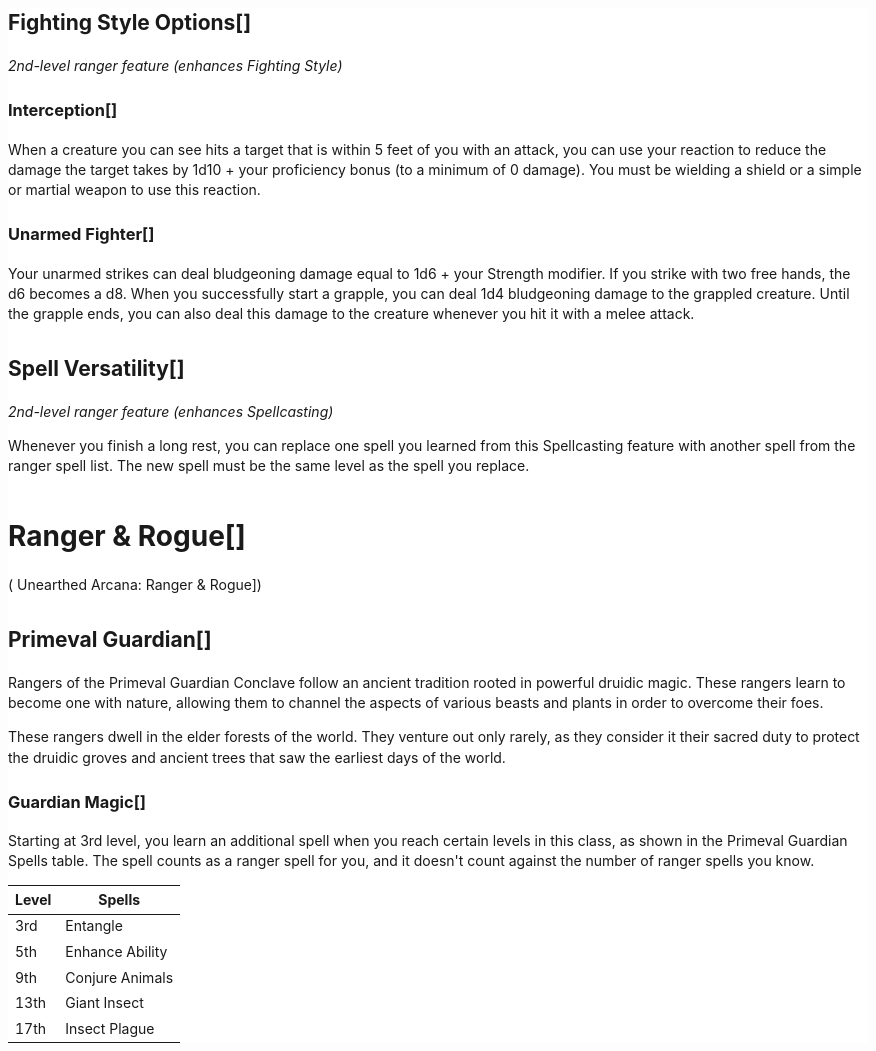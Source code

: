 ## Fighting Style Options[]

*2nd-level ranger feature (enhances Fighting Style)*

### Interception[]

When a creature you can see hits a target that is within 5 feet of you with an attack, you can use your reaction to reduce the damage the target takes by 1d10 + your proficiency bonus (to a minimum of 0 damage). You must be wielding a shield or a simple or martial weapon to use this reaction.

### Unarmed Fighter[]

Your unarmed strikes can deal bludgeoning damage equal to 1d6 + your Strength modifier. If you strike with two free hands, the d6 becomes a d8. When you successfully start a grapple, you can deal 1d4 bludgeoning damage to the grappled creature. Until the grapple ends, you can also deal this damage to the creature whenever you hit it with a melee attack.

## Spell Versatility[]

*2nd-level ranger feature (enhances Spellcasting)*

Whenever you finish a long rest, you can replace one spell you learned from this Spellcasting feature with another spell from the ranger spell list. The new spell must be the same level as the spell you replace.

# Ranger & Rogue[]

( Unearthed Arcana: Ranger & Rogue])

## Primeval Guardian[]

Rangers of the Primeval Guardian Conclave follow an ancient tradition rooted in powerful druidic magic. These rangers learn to become one with nature, allowing them to channel the aspects of various beasts and plants in order to overcome their foes.

These rangers dwell in the elder forests of the world. They venture out only rarely, as they consider it their sacred duty to protect the druidic groves and ancient trees that saw the earliest days of the world.

### Guardian Magic[]

Starting at 3rd level, you learn an additional spell when you reach certain levels in this class, as shown in the Primeval Guardian Spells table. The spell counts as a ranger spell for you, and it doesn't count against the number of ranger spells you know.

| Level | Spells |
| --- | --- |
| 3rd | Entangle |
| 5th | Enhance Ability |
| 9th | Conjure Animals |
| 13th | Giant Insect |
| 17th | Insect Plague |
